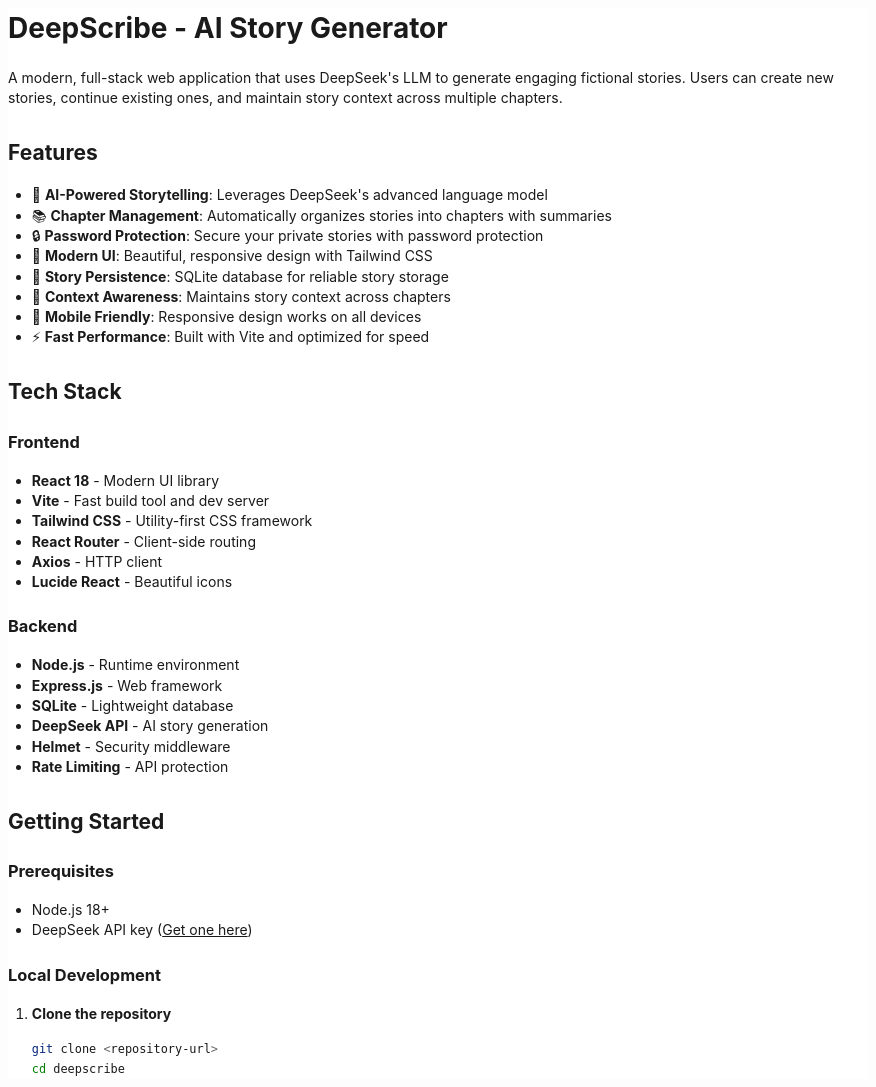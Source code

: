 # DeepScribe - AI Story Generator

A modern, full-stack web application that uses DeepSeek's LLM to generate engaging fictional stories. Users can create new stories, continue existing ones, and maintain story context across multiple chapters.

## Features

- 🤖 **AI-Powered Storytelling**: Leverages DeepSeek's advanced language model
- 📚 **Chapter Management**: Automatically organizes stories into chapters with summaries
- 🔒 **Password Protection**: Secure your private stories with password protection
- 🎨 **Modern UI**: Beautiful, responsive design with Tailwind CSS
- 💾 **Story Persistence**: SQLite database for reliable story storage
- 🔄 **Context Awareness**: Maintains story context across chapters
- 📱 **Mobile Friendly**: Responsive design works on all devices
- ⚡ **Fast Performance**: Built with Vite and optimized for speed

## Tech Stack

### Frontend
- **React 18** - Modern UI library
- **Vite** - Fast build tool and dev server
- **Tailwind CSS** - Utility-first CSS framework
- **React Router** - Client-side routing
- **Axios** - HTTP client
- **Lucide React** - Beautiful icons

### Backend
- **Node.js** - Runtime environment
- **Express.js** - Web framework
- **SQLite** - Lightweight database
- **DeepSeek API** - AI story generation
- **Helmet** - Security middleware
- **Rate Limiting** - API protection

## Getting Started

### Prerequisites

- Node.js 18+ 
- DeepSeek API key ([Get one here](https://platform.deepseek.com/))

### Local Development

1. **Clone the repository**
   ```bash
   git clone <repository-url>
   cd deepscribe
   ```
